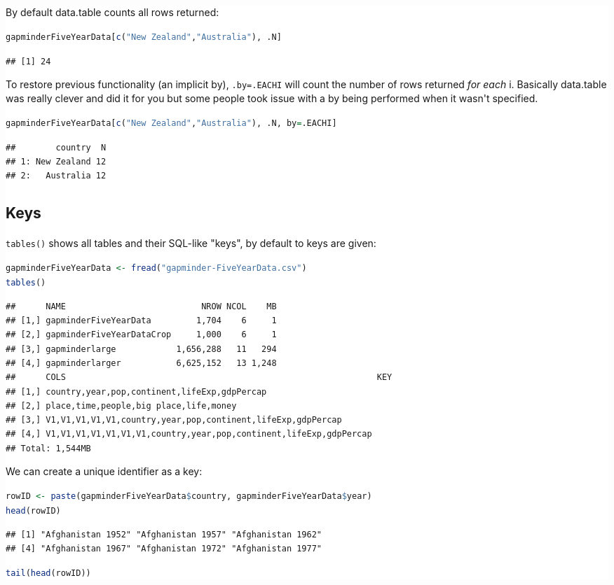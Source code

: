 By default data.table counts all rows returned: 

```r
gapminderFiveYearData[c("New Zealand","Australia"), .N]
```

```
## [1] 24
```
To restore previous functionality (an implicit by), `.by=.EACHI` will count the number of rows returned _for each_ i. Basically data.table was really clever and did it for you but some people took issue with a by being performed when it wasn't specified.

```r
gapminderFiveYearData[c("New Zealand","Australia"), .N, by=.EACHI]
```

```
##        country  N
## 1: New Zealand 12
## 2:   Australia 12
```

## Keys
`tables()` shows all tables and their SQL-like "keys", by default to keys are given:

```r
gapminderFiveYearData <- fread("gapminder-FiveYearData.csv")
tables()
```

```
##      NAME                           NROW NCOL    MB
## [1,] gapminderFiveYearData         1,704    6     1
## [2,] gapminderFiveYearDataCrop     1,000    6     1
## [3,] gapminderlarge            1,656,288   11   294
## [4,] gapminderlarger           6,625,152   13 1,248
##      COLS                                                              KEY
## [1,] country,year,pop,continent,lifeExp,gdpPercap                         
## [2,] place,time,people,big place,life,money                               
## [3,] V1,V1,V1,V1,V1,country,year,pop,continent,lifeExp,gdpPercap          
## [4,] V1,V1,V1,V1,V1,V1,V1,country,year,pop,continent,lifeExp,gdpPercap    
## Total: 1,544MB
```
We can create a unique identifier as a key:

```r
rowID <- paste(gapminderFiveYearData$country, gapminderFiveYearData$year)
head(rowID)
```

```
## [1] "Afghanistan 1952" "Afghanistan 1957" "Afghanistan 1962"
## [4] "Afghanistan 1967" "Afghanistan 1972" "Afghanistan 1977"
```

```r
tail(head(rowID))
```
